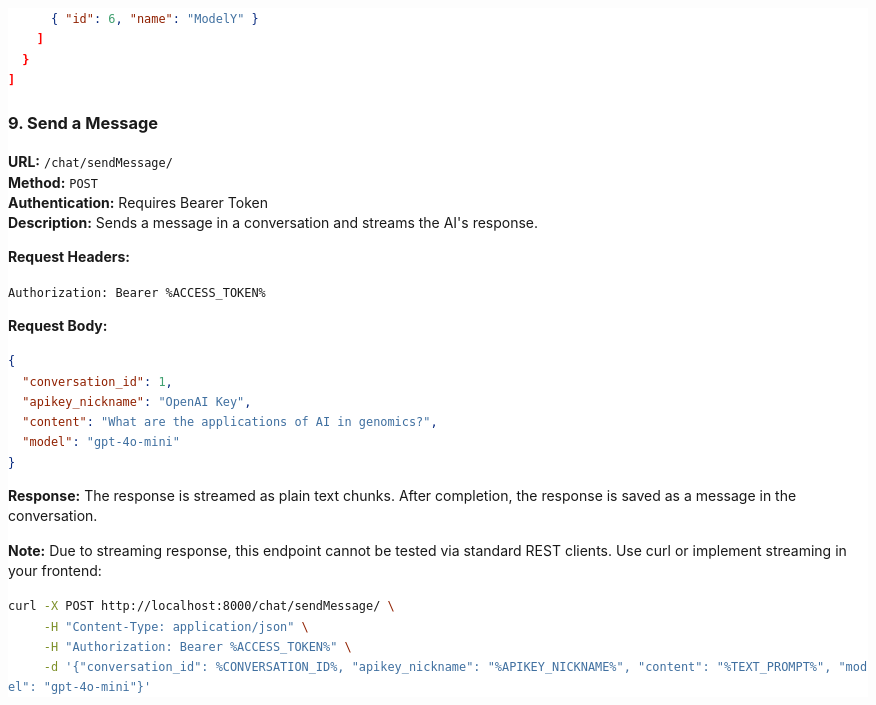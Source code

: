```json
      { "id": 6, "name": "ModelY" }
    ]
  }
]
```

### 9. Send a Message
**URL:** `/chat/sendMessage/`  
**Method:** `POST`  
**Authentication:** Requires Bearer Token  
**Description:** Sends a message in a conversation and streams the AI's response.

**Request Headers:**
```
Authorization: Bearer %ACCESS_TOKEN%
```

**Request Body:**
```json
{
  "conversation_id": 1,
  "apikey_nickname": "OpenAI Key",
  "content": "What are the applications of AI in genomics?",
  "model": "gpt-4o-mini"
}
```

**Response:**
The response is streamed as plain text chunks. After completion, the response is saved as a message in the conversation.

**Note:** Due to streaming response, this endpoint cannot be tested via standard REST clients. Use curl or implement streaming in your frontend:

```bash
curl -X POST http://localhost:8000/chat/sendMessage/ \
     -H "Content-Type: application/json" \
     -H "Authorization: Bearer %ACCESS_TOKEN%" \
     -d '{"conversation_id": %CONVERSATION_ID%, "apikey_nickname": "%APIKEY_NICKNAME%", "content": "%TEXT_PROMPT%", "model": "gpt-4o-mini"}'
